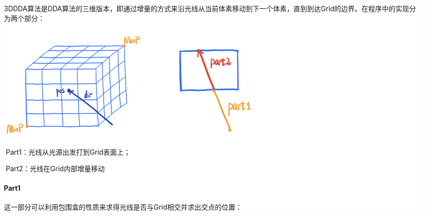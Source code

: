 ​	3DDDA算法是DDA算法的三维版本，即通过增量的方式来沿光线从当前体素移动到下一个体素，直到到达Grid的边界。在程序中的实现分为两个部分：

<img src="images/5-3.png" alt="image-20210928115056685" style="zoom:50%;" />

​	Part1：光线从光源出发打到Grid表面上；

​	Part2：光线在Grid内部增量移动

#### Part1

​	这一部分可以利用包围盒的性质来求得光线是否与Grid相交并求出交点的位置：
